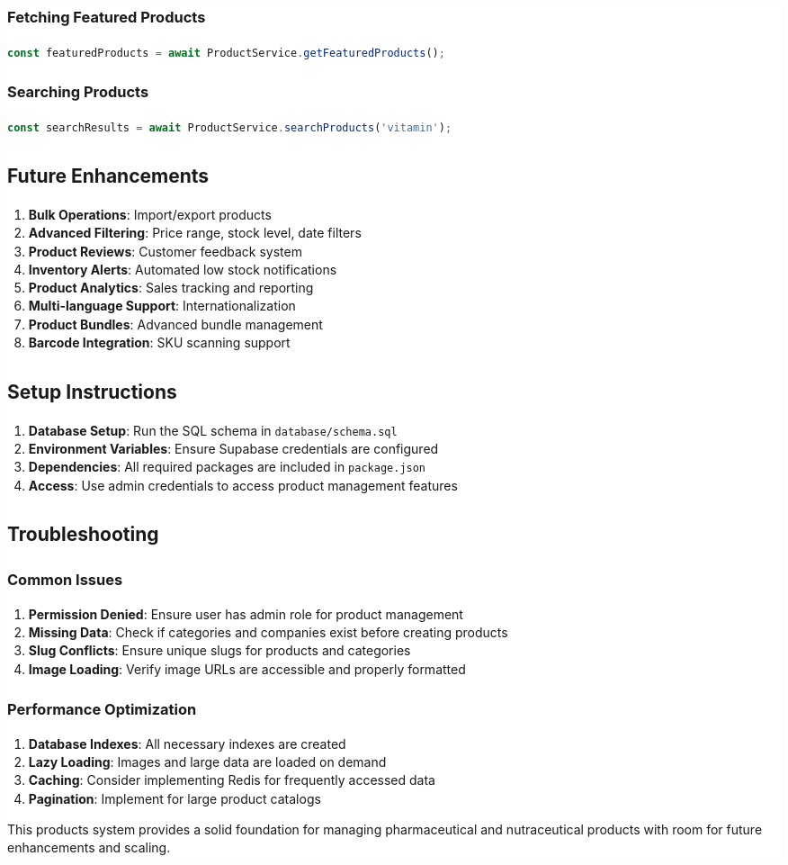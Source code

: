 ### Fetching Featured Products
```typescript
const featuredProducts = await ProductService.getFeaturedProducts();
```

### Searching Products
```typescript
const searchResults = await ProductService.searchProducts('vitamin');
```

## Future Enhancements

1. **Bulk Operations**: Import/export products
2. **Advanced Filtering**: Price range, stock level, date filters
3. **Product Reviews**: Customer feedback system
4. **Inventory Alerts**: Automated low stock notifications
5. **Product Analytics**: Sales tracking and reporting
6. **Multi-language Support**: Internationalization
7. **Product Bundles**: Advanced bundle management
8. **Barcode Integration**: SKU scanning support

## Setup Instructions

1. **Database Setup**: Run the SQL schema in `database/schema.sql`
2. **Environment Variables**: Ensure Supabase credentials are configured
3. **Dependencies**: All required packages are included in `package.json`
4. **Access**: Use admin credentials to access product management features

## Troubleshooting

### Common Issues
1. **Permission Denied**: Ensure user has admin role for product management
2. **Missing Data**: Check if categories and companies exist before creating products
3. **Slug Conflicts**: Ensure unique slugs for products and categories
4. **Image Loading**: Verify image URLs are accessible and properly formatted

### Performance Optimization
1. **Database Indexes**: All necessary indexes are created
2. **Lazy Loading**: Images and large data are loaded on demand
3. **Caching**: Consider implementing Redis for frequently accessed data
4. **Pagination**: Implement for large product catalogs

This products system provides a solid foundation for managing pharmaceutical and nutraceutical products with room for future enhancements and scaling.
